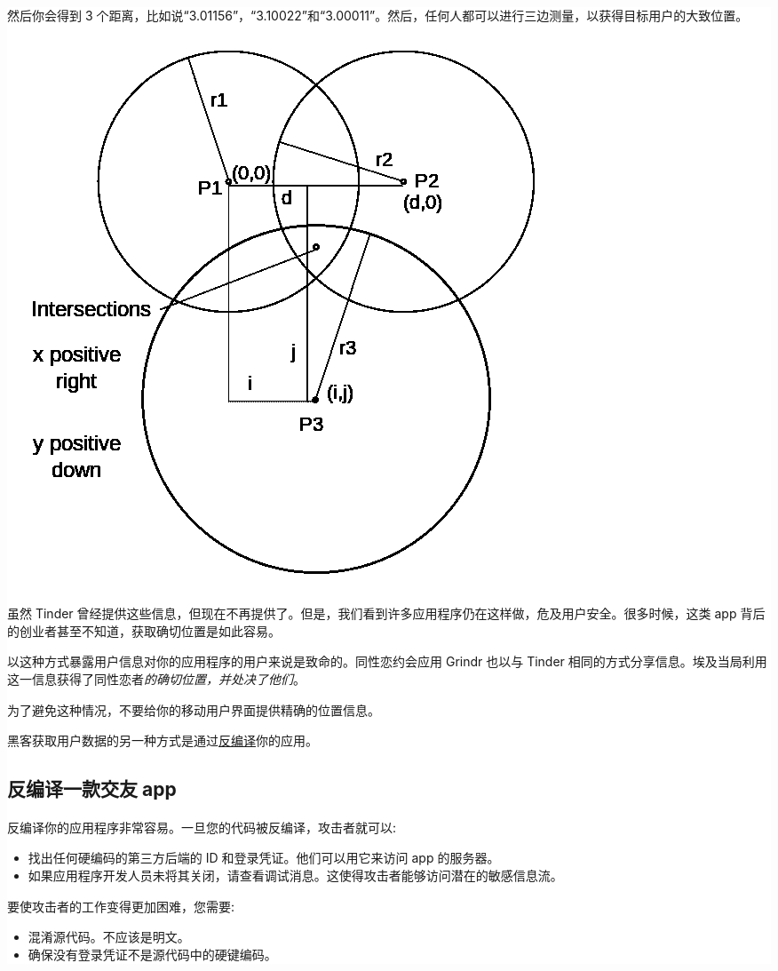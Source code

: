 然后你会得到 3 个距离，比如说“3.01156”，“3.10022”和“3.00011”。然后，任何人都可以进行三边测量，以获得目标用户的大致位置。

![](img/2ae460c34e3529f4fd8c666067bc8002.png)

虽然 Tinder 曾经提供这些信息，但现在不再提供了。但是，我们看到许多应用程序仍在这样做，危及用户安全。很多时候，这类 app 背后的创业者甚至不知道，获取确切位置是如此容易。

以这种方式暴露用户信息对你的应用程序的用户来说是致命的。同性恋约会应用 Grindr 也以与 Tinder 相同的方式分享信息。埃及当局利用这一信息获得了同性恋者*的确切位置，并处决了他们*。

为了避免这种情况，不要给你的移动用户界面提供精确的位置信息。

黑客获取用户数据的另一种方式是通过[反编译](https://en.wikipedia.org/wiki/Decompiler)你的应用。

## **反编译一款交友 app**

反编译你的应用程序非常容易。一旦您的代码被反编译，攻击者就可以:

*   找出任何硬编码的第三方后端的 ID 和登录凭证。他们可以用它来访问 app 的服务器。
*   如果应用程序开发人员未将其关闭，请查看调试消息。这使得攻击者能够访问潜在的敏感信息流。

要使攻击者的工作变得更加困难，您需要:

*   混淆源代码。不应该是明文。
*   确保没有登录凭证不是源代码中的硬键编码。

